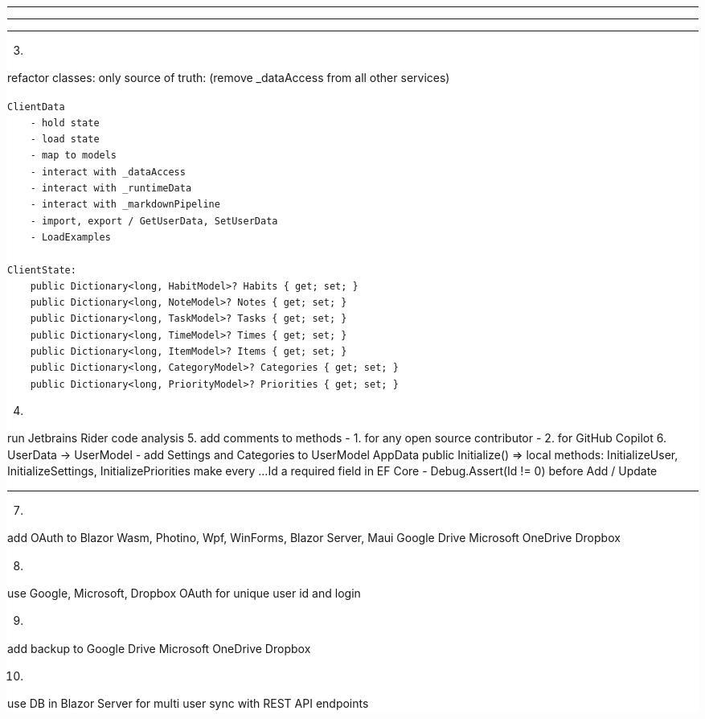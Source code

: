 ---------------------------------------------------------------------------------------------------
---------------------------------------------------------------------------------------------------
---------------------------------------------------------------------------------------------------

3.
refactor classes:
only source of truth: (remove _dataAccess from all other services)

    ClientData
        - hold state
        - load state
        - map to models
        - interact with _dataAccess
        - interact with _runtimeData
        - interact with _markdownPipeline
        - import, export / GetUserData, SetUserData
        - LoadExamples

    ClientState:
        public Dictionary<long, HabitModel>? Habits { get; set; }
        public Dictionary<long, NoteModel>? Notes { get; set; }
        public Dictionary<long, TaskModel>? Tasks { get; set; }
        public Dictionary<long, TimeModel>? Times { get; set; }
        public Dictionary<long, ItemModel>? Items { get; set; }
        public Dictionary<long, CategoryModel>? Categories { get; set; }
        public Dictionary<long, PriorityModel>? Priorities { get; set; }
4.
run Jetbrains Rider code analysis
5.
add comments to methods - 1. for any open source contributor - 2. for GitHub Copilot
6.
UserData -> UserModel - add Settings and Categories to UserModel
AppData public Initialize() => local methods: InitializeUser, InitializeSettings, InitializePriorities
make every ...Id a required field in EF Core - Debug.Assert(Id != 0) before Add / Update

---------------------------------------------------------------------------------------------------

7.
add OAuth to Blazor Wasm, Photino, Wpf, WinForms, Blazor Server, Maui
    Google Drive
    Microsoft OneDrive
    Dropbox

8.
use Google, Microsoft, Dropbox OAuth for unique user id and login

9.
add backup to
    Google Drive
    Microsoft OneDrive
    Dropbox

10.
use DB in Blazor Server for multi user sync with REST API endpoints
